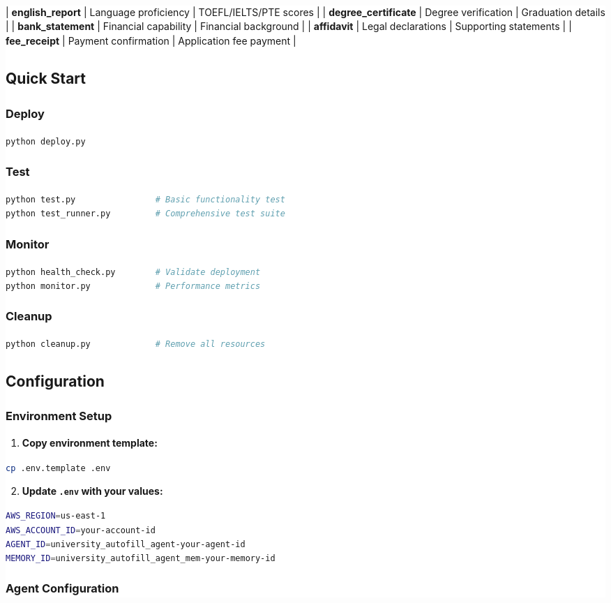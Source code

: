 | **english_report** | Language proficiency | TOEFL/IELTS/PTE scores |
| **degree_certificate** | Degree verification | Graduation details |
| **bank_statement** | Financial capability | Financial background |
| **affidavit** | Legal declarations | Supporting statements |
| **fee_receipt** | Payment confirmation | Application fee payment |

## Quick Start

### Deploy
```bash
python deploy.py
```

### Test
```bash
python test.py                # Basic functionality test
python test_runner.py         # Comprehensive test suite
```

### Monitor
```bash
python health_check.py        # Validate deployment
python monitor.py             # Performance metrics
```

### Cleanup
```bash
python cleanup.py             # Remove all resources
```

## Configuration

### Environment Setup

1. **Copy environment template:**
```bash
cp .env.template .env
```

2. **Update `.env` with your values:**
```bash
AWS_REGION=us-east-1
AWS_ACCOUNT_ID=your-account-id
AGENT_ID=university_autofill_agent-your-agent-id
MEMORY_ID=university_autofill_agent_mem-your-memory-id
```

### Agent Configuration
